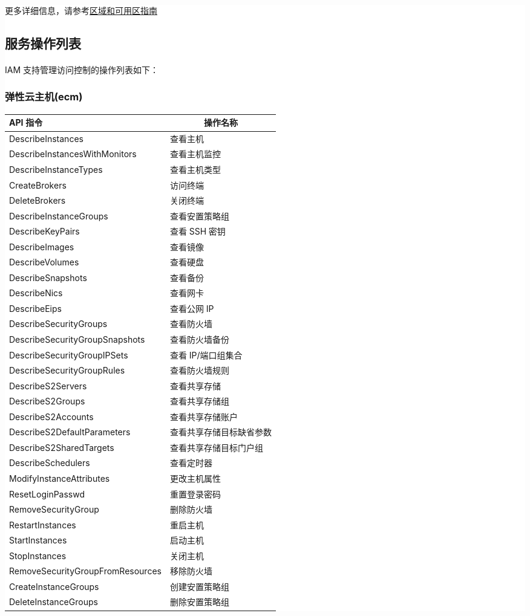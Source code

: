 更多详细信息，请参考[区域和可用区指南](https://docs.qingcloud.com/product/region/#区域和可用区指南)

## 服务操作列表

IAM 支持管理访问控制的操作列表如下：

### 弹性云主机(ecm)

|API 指令|操作名称|
|:------|----|
|DescribeInstances|查看主机|
|DescribeInstancesWithMonitors|查看主机监控|
|DescribeInstanceTypes|查看主机类型|
|CreateBrokers|访问终端|
|DeleteBrokers|关闭终端|
|DescribeInstanceGroups|查看安置策略组|
|DescribeKeyPairs|查看 SSH 密钥
|DescribeImages|查看镜像|
|DescribeVolumes|查看硬盘|
|DescribeSnapshots|查看备份|
|DescribeNics|查看网卡|
|DescribeEips|查看公网 IP|
|DescribeSecurityGroups|查看防火墙|
|DescribeSecurityGroupSnapshots|查看防火墙备份|
|DescribeSecurityGroupIPSets|查看 IP/端口组集合|
|DescribeSecurityGroupRules|查看防火墙规则|
|DescribeS2Servers|查看共享存储|
|DescribeS2Groups|查看共享存储组|
|DescribeS2Accounts|查看共享存储账户|
|DescribeS2DefaultParameters|查看共享存储目标缺省参数|
|DescribeS2SharedTargets|查看共享存储目标门户组|
|DescribeSchedulers|查看定时器|
|ModifyInstanceAttributes|更改主机属性|
|ResetLoginPasswd|重置登录密码|
|RemoveSecurityGroup|删除防火墙|
|RestartInstances|重启主机|
|StartInstances|启动主机|
|StopInstances|关闭主机|
|RemoveSecurityGroupFromResources|移除防火墙|
|CreateInstanceGroups|创建安置策略组|
|DeleteInstanceGroups|删除安置策略组|
